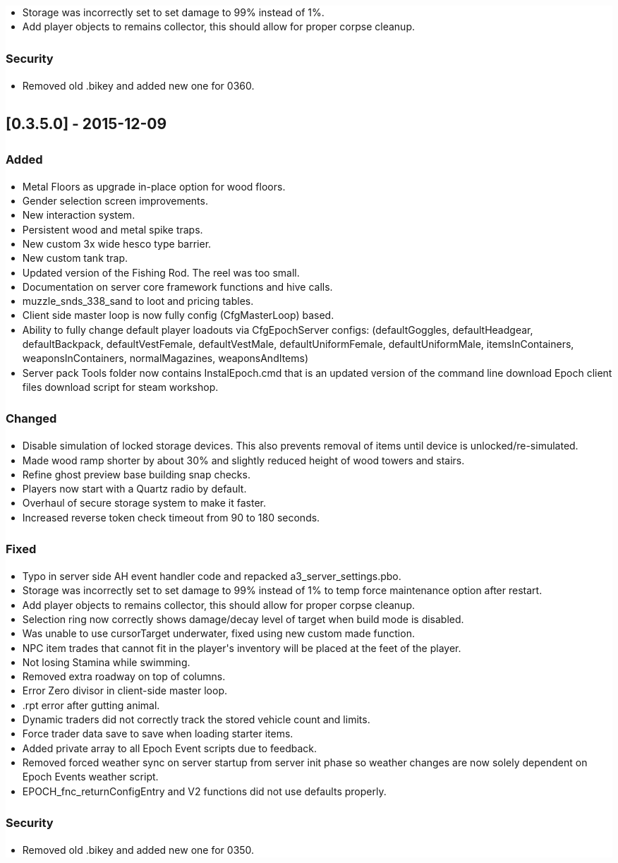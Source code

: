 - Storage was incorrectly set to set damage to 99% instead of 1%.
- Add player objects to remains collector, this should allow for proper corpse cleanup.
### Security
- Removed old .bikey and added new one for 0360.

## [0.3.5.0] - 2015-12-09
### Added
- Metal Floors as upgrade in-place option for wood floors.
- Gender selection screen improvements.
- New interaction system.
- Persistent wood and metal spike traps.
- New custom 3x wide hesco type barrier.
- New custom tank trap.
- Updated version of the Fishing Rod. The reel was too small.
- Documentation on server core framework functions and hive calls.
- muzzle_snds_338_sand to loot and pricing tables.
- Client side master loop is now fully config (CfgMasterLoop) based.
- Ability to fully change default player loadouts via CfgEpochServer configs:
(defaultGoggles, defaultHeadgear, defaultBackpack, defaultVestFemale, defaultVestMale, defaultUniformFemale, defaultUniformMale, itemsInContainers, weaponsInContainers, normalMagazines, weaponsAndItems)
- Server pack Tools folder now contains InstalEpoch.cmd that is an updated version of the command line download Epoch client files download script for steam workshop.
### Changed
- Disable simulation of locked storage devices. This also prevents removal of items until device is unlocked/re-simulated.
- Made wood ramp shorter by about 30% and slightly reduced height of wood towers and stairs.
- Refine ghost preview base building snap checks.
- Players now start with a Quartz radio by default.
- Overhaul of secure storage system to make it faster.
- Increased reverse token check timeout from 90 to 180 seconds.
### Fixed
- Typo in server side AH event handler code and repacked a3_server_settings.pbo.
- Storage was incorrectly set to set damage to 99% instead of 1% to temp force maintenance option after restart.
- Add player objects to remains collector, this should allow for proper corpse cleanup.
- Selection ring now correctly shows damage/decay level of target when build mode is disabled.
- Was unable to use cursorTarget underwater, fixed using new custom made function.
- NPC item trades that cannot fit in the player's inventory will be placed at the feet of the player.
- Not losing Stamina while swimming.
- Removed extra roadway on top of columns.
- Error Zero divisor in client-side master loop.
- .rpt error after gutting animal.
- Dynamic traders did not correctly track the stored vehicle count and limits.
- Force trader data save to save when loading starter items.
- Added private array to all Epoch Event scripts due to feedback.
- Removed forced weather sync on server startup from server init phase so weather changes are now solely dependent on Epoch Events weather script.
- EPOCH_fnc_returnConfigEntry and V2 functions did not use defaults properly.
### Security
- Removed old .bikey and added new one for 0350.
